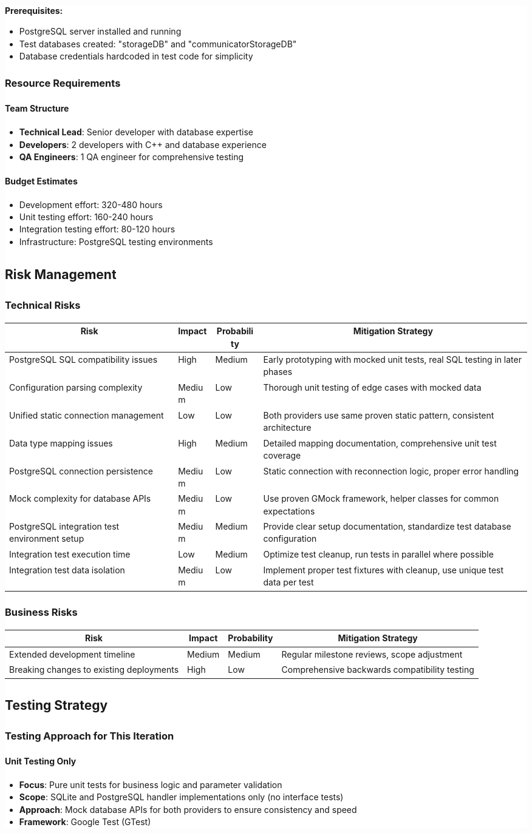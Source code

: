 **Prerequisites:**
- PostgreSQL server installed and running
- Test databases created: "storageDB" and "communicatorStorageDB"
- Database credentials hardcoded in test code for simplicity

### Resource Requirements
#### Team Structure
- **Technical Lead**: Senior developer with database expertise
- **Developers**: 2 developers with C++ and database experience
- **QA Engineers**: 1 QA engineer for comprehensive testing

#### Budget Estimates
- Development effort: 320-480 hours
- Unit testing effort: 160-240 hours
- Integration testing effort: 80-120 hours
- Infrastructure: PostgreSQL testing environments

## Risk Management
### Technical Risks
| Risk | Impact | Probability | Mitigation Strategy |
|------|--------|-------------|-------------------|
| PostgreSQL SQL compatibility issues | High | Medium | Early prototyping with mocked unit tests, real SQL testing in later phases |
| Configuration parsing complexity | Medium | Low | Thorough unit testing of edge cases with mocked data |
| Unified static connection management | Low | Low | Both providers use same proven static pattern, consistent architecture |
| Data type mapping issues | High | Medium | Detailed mapping documentation, comprehensive unit test coverage |
| PostgreSQL connection persistence | Medium | Low | Static connection with reconnection logic, proper error handling |
| Mock complexity for database APIs | Medium | Low | Use proven GMock framework, helper classes for common expectations |
| PostgreSQL integration test environment setup | Medium | Medium | Provide clear setup documentation, standardize test database configuration |
| Integration test execution time | Low | Medium | Optimize test cleanup, run tests in parallel where possible |
| Integration test data isolation | Medium | Low | Implement proper test fixtures with cleanup, use unique test data per test |

### Business Risks
| Risk | Impact | Probability | Mitigation Strategy |
|------|--------|-------------|-------------------|
| Extended development timeline | Medium | Medium | Regular milestone reviews, scope adjustment |
| Breaking changes to existing deployments | High | Low | Comprehensive backwards compatibility testing |

## Testing Strategy
### Testing Approach for This Iteration
#### Unit Testing Only
- **Focus**: Pure unit tests for business logic and parameter validation
- **Scope**: SQLite and PostgreSQL handler implementations only (no interface tests)
- **Approach**: Mock database APIs for both providers to ensure consistency and speed
- **Framework**: Google Test (GTest)

